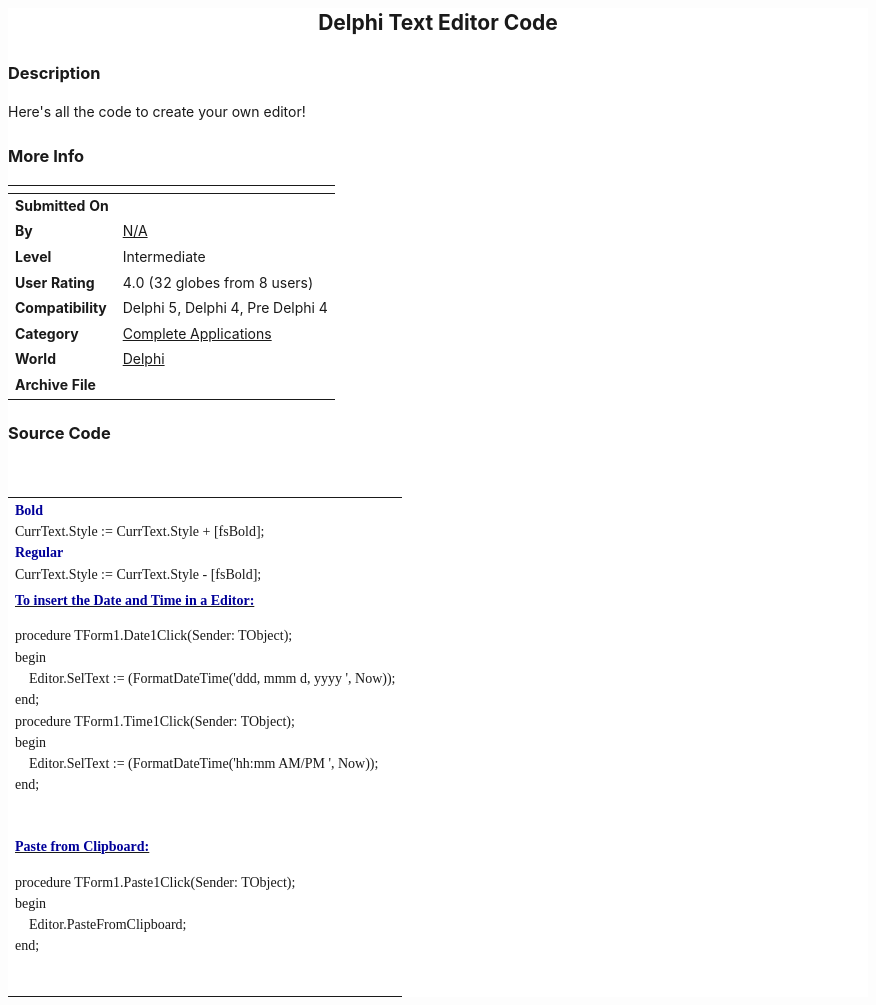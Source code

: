 ﻿<div align="center">

## Delphi Text Editor Code


</div>

### Description

Here's all the code to create your own editor!
 
### More Info
 


<span>             |<span>
---                |---
**Submitted On**   |
**By**             |[N/A](https://github.com/Planet-Source-Code/PSCIndex/blob/master/ByAuthor/empty.md)
**Level**          |Intermediate
**User Rating**    |4.0 (32 globes from 8 users)
**Compatibility**  |Delphi 5, Delphi 4, Pre Delphi 4
**Category**       |[Complete Applications](https://github.com/Planet-Source-Code/PSCIndex/blob/master/ByCategory/complete-applications__7-27.md)
**World**          |[Delphi](https://github.com/Planet-Source-Code/PSCIndex/blob/master/ByWorld/delphi.md)
**Archive File**   |[](https://github.com/Planet-Source-Code/delphi-text-editor-code__7-64/archive/master.zip)





### Source Code

<p> </p>
<table>
 <tr>
 <td><b><font color="#000099"><font face="Verdana">Bold</font></font></b><font face="Verdana"><br>
  CurrText.Style := CurrText.Style + [fsBold];<br>
  <b><font color="#000099">Regular</font></b><br>
  CurrText.Style := CurrText.Style - [fsBold];</font></td>
 </tr>
 <tr>
 <td><b><u><font color="#000099" face="Verdana">To insert the Date and Time
  in a Editor:</font></u></b>
  <p><font face="Verdana">procedure TForm1.Date1Click(Sender: TObject);<br>
  begin<br>
      Editor.SelText := (FormatDateTime('ddd, mmm d, yyyy ',
  Now));<br>
  end;<br>
  procedure TForm1.Time1Click(Sender: TObject);<br>
  begin<br>
      Editor.SelText := (FormatDateTime('hh:mm AM/PM ',
  Now));<br>
  end;<br>
   </font></p>
 </td>
 </tr>
 <tr>
 <td><b><u><font color="#000099" face="Verdana">Paste from Clipboard:</font></u></b>
  <p><font face="Verdana">procedure TForm1.Paste1Click(Sender: TObject);<br>
  begin<br>
      Editor.PasteFromClipboard;<br>
  end;<br>
   </font></p>